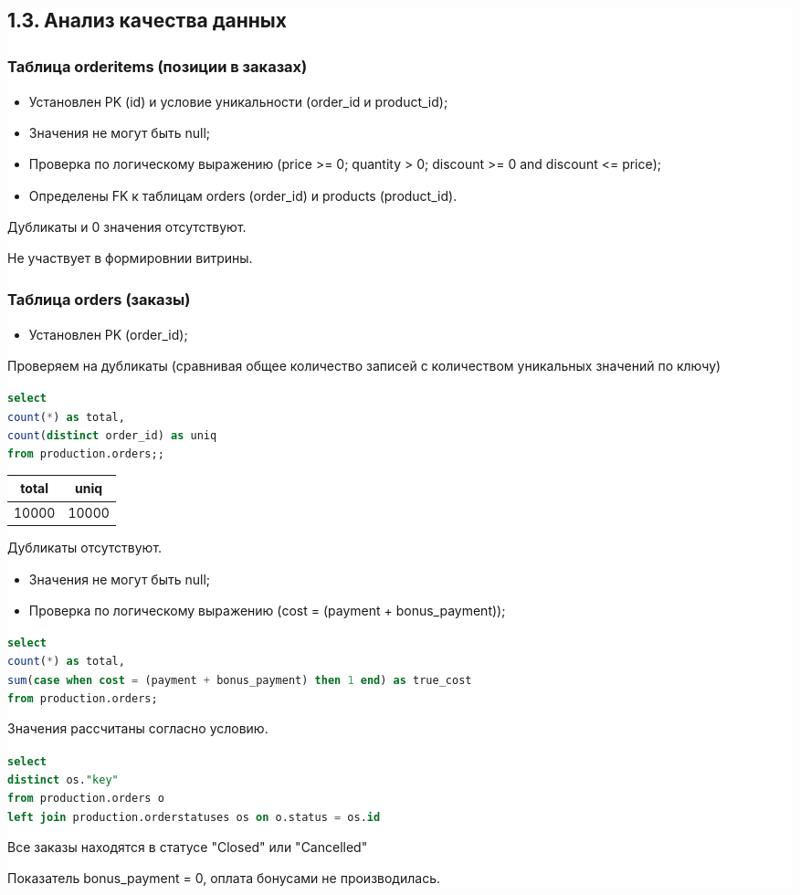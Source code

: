 ## 1.3. Анализ качества данных

### Таблица orderitems (позиции в заказах)

- Установлен PK (id) и условие уникальности (order_id и product_id);

- Значения не могут быть null;

- Проверка по логическому выражению (price >= 0; quantity > 0; discount >= 0 and discount <= price);

- Определены FK к таблицам orders (order_id) и products (product_id).

Дубликаты и 0 значения отсутствуют.

Не участвует в формировнии витрины.

### Таблица orders (заказы)

- Установлен PK (order_id);

Проверяем на дубликаты (сравнивая общее количество записей с количеством уникальных значений по ключу)

```sql
select
count(*) as total,
count(distinct order_id) as uniq
from production.orders;;
```
|total| uniq |
|----------|---------|
|10000|10000|

Дубликаты отсутствуют.

- Значения не могут быть null;

- Проверка по логическому выражению (cost = (payment + bonus_payment));

```sql
select
count(*) as total,
sum(case when cost = (payment + bonus_payment) then 1 end) as true_cost
from production.orders;
```
Значения рассчитаны согласно условию.

```sql
select
distinct os."key"
from production.orders o
left join production.orderstatuses os on o.status = os.id
```
Все заказы находятся в статусе "Closed" или "Cancelled"

Показатель bonus_payment = 0, оплата бонусами не производилась.
